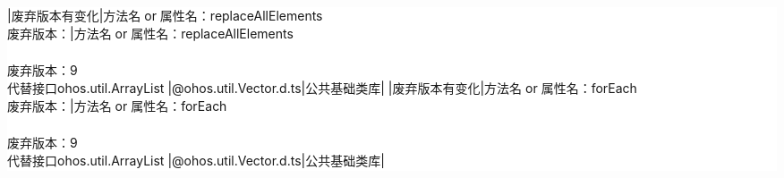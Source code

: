 |废弃版本有变化|方法名 or 属性名：replaceAllElements<br>废弃版本：|方法名 or 属性名：replaceAllElements<br><br>废弃版本：9<br>代替接口ohos.util.ArrayList |@ohos.util.Vector.d.ts|公共基础类库|
|废弃版本有变化|方法名 or 属性名：forEach<br>废弃版本：|方法名 or 属性名：forEach<br><br>废弃版本：9<br>代替接口ohos.util.ArrayList |@ohos.util.Vector.d.ts|公共基础类库|
